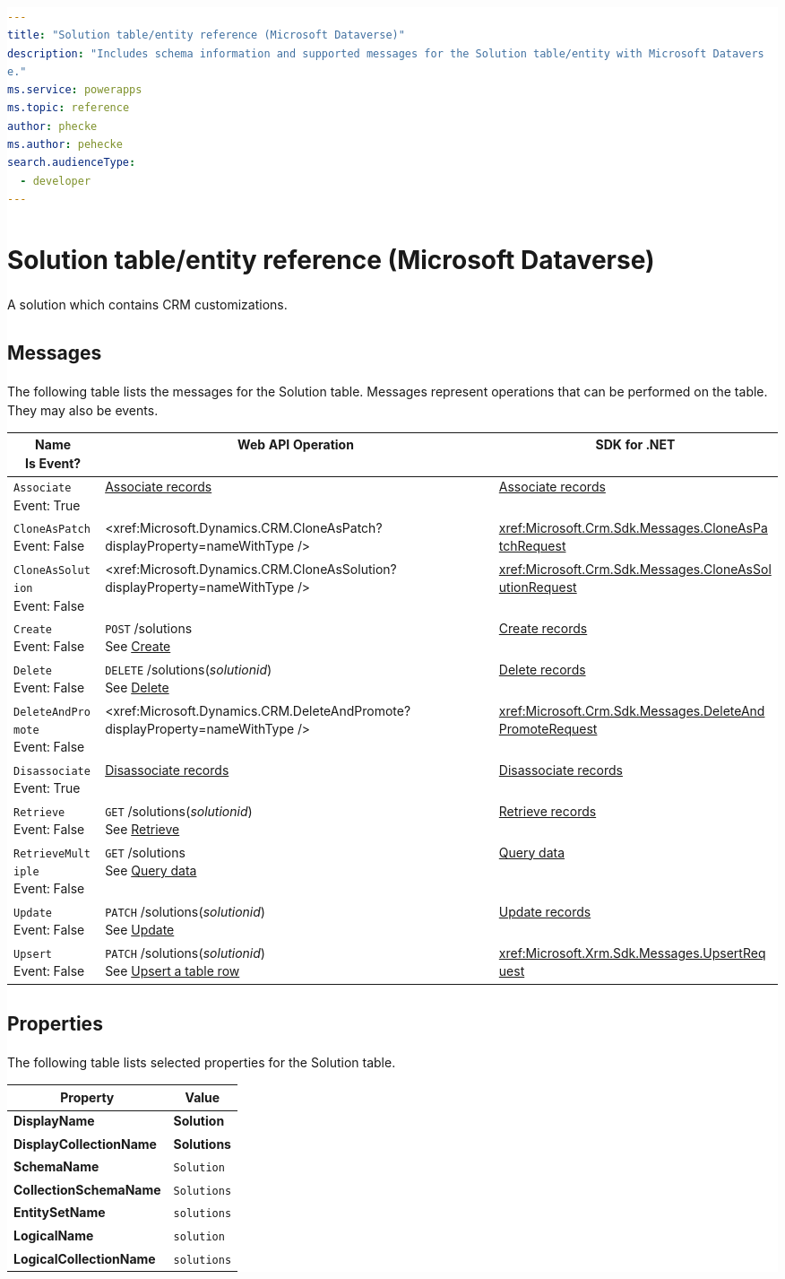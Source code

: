 ```yaml
---
title: "Solution table/entity reference (Microsoft Dataverse)"
description: "Includes schema information and supported messages for the Solution table/entity with Microsoft Dataverse."
ms.service: powerapps
ms.topic: reference
author: phecke
ms.author: pehecke
search.audienceType: 
  - developer
---
```


# Solution table/entity reference (Microsoft Dataverse)

A solution which contains CRM customizations.

## Messages

The following table lists the messages for the Solution table.
Messages represent operations that can be performed on the table. They may also be events.

| Name <br />Is Event? |Web API Operation |SDK for .NET |
| ---- | ----- |----- |
| `Associate`<br />Event: True |[Associate records](/power-apps/developer/data-platform/webapi/associate-disassociate-entities-using-web-api) |[Associate records](/power-apps/developer/data-platform/org-service/entity-operations-associate-disassociate#use-the-associate-method-or-associaterequest)|
| `CloneAsPatch`<br />Event: False |<xref:Microsoft.Dynamics.CRM.CloneAsPatch?displayProperty=nameWithType /> |<xref:Microsoft.Crm.Sdk.Messages.CloneAsPatchRequest>|
| `CloneAsSolution`<br />Event: False |<xref:Microsoft.Dynamics.CRM.CloneAsSolution?displayProperty=nameWithType /> |<xref:Microsoft.Crm.Sdk.Messages.CloneAsSolutionRequest>|
| `Create`<br />Event: False |`POST` /solutions<br />See [Create](/powerapps/developer/data-platform/webapi/create-entity-web-api) |[Create records](/power-apps/developer/data-platform/org-service/entity-operations-create#basic-create)|
| `Delete`<br />Event: False |`DELETE` /solutions(*solutionid*)<br />See [Delete](/powerapps/developer/data-platform/webapi/update-delete-entities-using-web-api#basic-delete) |[Delete records](/power-apps/developer/data-platform/org-service/entity-operations-update-delete#basic-delete)|
| `DeleteAndPromote`<br />Event: False |<xref:Microsoft.Dynamics.CRM.DeleteAndPromote?displayProperty=nameWithType /> |<xref:Microsoft.Crm.Sdk.Messages.DeleteAndPromoteRequest>|
| `Disassociate`<br />Event: True |[Disassociate records](/power-apps/developer/data-platform/webapi/associate-disassociate-entities-using-web-api) |[Disassociate records](/power-apps/developer/data-platform/org-service/entity-operations-associate-disassociate#use-the-disassociate-method-or-disassociaterequest)|
| `Retrieve`<br />Event: False |`GET` /solutions(*solutionid*)<br />See [Retrieve](/powerapps/developer/data-platform/webapi/retrieve-entity-using-web-api) |[Retrieve records](/power-apps/developer/data-platform/org-service/entity-operations-retrieve)|
| `RetrieveMultiple`<br />Event: False |`GET` /solutions<br />See [Query data](/power-apps/developer/data-platform/webapi/query-data-web-api) |[Query data](/power-apps/developer/data-platform/org-service/entity-operations-query-data)|
| `Update`<br />Event: False |`PATCH` /solutions(*solutionid*)<br />See [Update](/powerapps/developer/data-platform/webapi/update-delete-entities-using-web-api#basic-update) |[Update records](/power-apps/developer/data-platform/org-service/entity-operations-update-delete#basic-update)|
| `Upsert`<br />Event: False |`PATCH` /solutions(*solutionid*)<br />See [Upsert a table row](/powerapps/developer/data-platform/webapi/update-delete-entities-using-web-api#upsert-a-table-row) |<xref:Microsoft.Xrm.Sdk.Messages.UpsertRequest>|

## Properties

The following table lists selected properties for the Solution table.

|Property|Value|
| --- | --- |
| **DisplayName** | **Solution** |
| **DisplayCollectionName** | **Solutions** |
| **SchemaName** | `Solution` |
| **CollectionSchemaName** | `Solutions` |
| **EntitySetName** | `solutions`|
| **LogicalName** | `solution` |
| **LogicalCollectionName** | `solutions` |